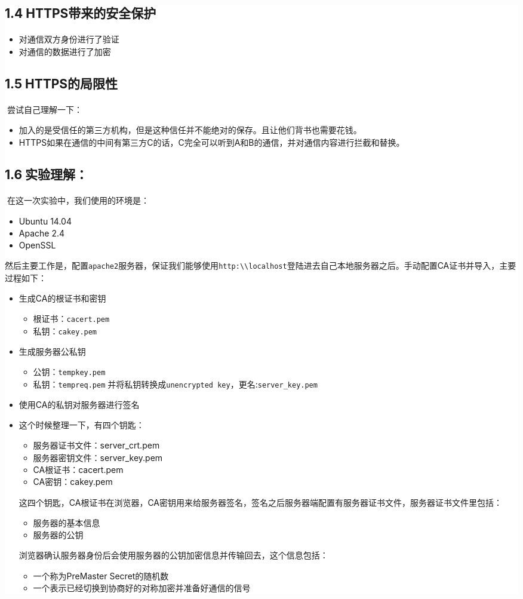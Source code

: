 ## 1.4 HTTPS带来的安全保护

- 对通信双方身份进行了验证
- 对通信的数据进行了加密

## 1.5 HTTPS的局限性

​	尝试自己理解一下：

- 加入的是受信任的第三方机构，但是这种信任并不能绝对的保存。且让他们背书也需要花钱。
- HTTPS如果在通信的中间有第三方C的话，C完全可以听到A和B的通信，并对通信内容进行拦截和替换。

## 1.6 实验理解：

​	在这一次实验中，我们使用的环境是：

- Ubuntu 14.04
- Apache 2.4
- OpenSSL

​	然后主要工作是，配置`apache2`服务器，保证我们能够使用`http:\\localhost`登陆进去自己本地服务器之后。手动配置CA证书并导入，主要过程如下：

- 生成CA的根证书和密钥

  - 根证书：`cacert.pem`
  - 私钥：`cakey.pem`

- 生成服务器公私钥

  - 公钥：`tempkey.pem`
  - 私钥：`tempreq.pem` 并将私钥转换成`unencrypted key`，更名:`server_key.pem`

- 使用CA的私钥对服务器进行签名

- 这个时候整理一下，有四个钥匙：

  - 服务器证书文件：server_crt.pem
  - 服务器密钥文件：server_key.pem
  - CA根证书：cacert.pem
  - CA密钥：cakey.pem

  这四个钥匙，CA根证书在浏览器，CA密钥用来给服务器签名，签名之后服务器端配置有服务器证书文件，服务器证书文件里包括：

  - 服务器的基本信息
  - 服务器的公钥

  浏览器确认服务器身份后会使用服务器的公钥加密信息并传输回去，这个信息包括：

  - 一个称为PreMaster Secret的随机数
  - 一个表示已经切换到协商好的对称加密并准备好通信的信号



